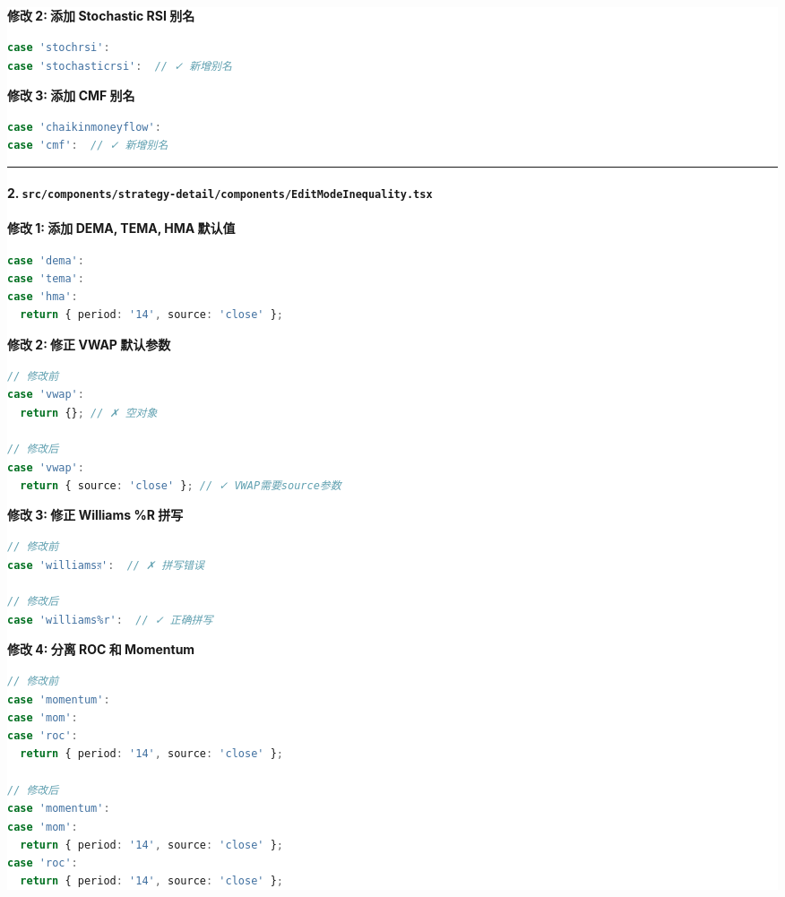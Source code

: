 ```typescript
```

**修改 2: 添加 Stochastic RSI 别名**
```typescript
case 'stochrsi':
case 'stochasticrsi':  // ✓ 新增别名
```

**修改 3: 添加 CMF 别名**
```typescript
case 'chaikinmoneyflow':
case 'cmf':  // ✓ 新增别名
```

---

#### 2. `src/components/strategy-detail/components/EditModeInequality.tsx`

**修改 1: 添加 DEMA, TEMA, HMA 默认值**
```typescript
case 'dema':
case 'tema':
case 'hma':
  return { period: '14', source: 'close' };
```

**修改 2: 修正 VWAP 默认参数**
```typescript
// 修改前
case 'vwap':
  return {}; // ✗ 空对象

// 修改后
case 'vwap':
  return { source: 'close' }; // ✓ VWAP需要source参数
```

**修改 3: 修正 Williams %R 拼写**
```typescript
// 修改前
case 'williamsর':  // ✗ 拼写错误

// 修改后
case 'williams%r':  // ✓ 正确拼写
```

**修改 4: 分离 ROC 和 Momentum**
```typescript
// 修改前
case 'momentum':
case 'mom':
case 'roc':
  return { period: '14', source: 'close' };

// 修改后
case 'momentum':
case 'mom':
  return { period: '14', source: 'close' };
case 'roc':
  return { period: '14', source: 'close' };
```
